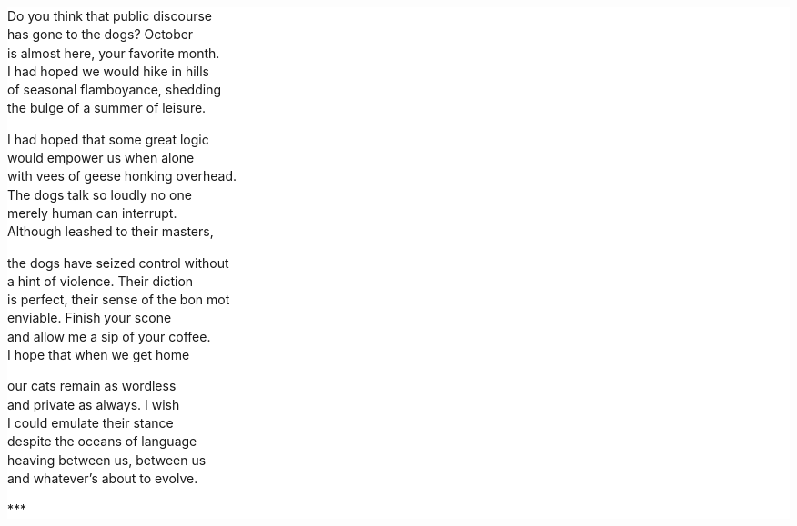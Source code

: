 Do you think that public discourse  
has gone to the dogs? October  
is almost here, your favorite month.  
I had hoped we would hike in hills  
of seasonal flamboyance, shedding  
the bulge of a summer of leisure.

I had hoped that some great logic  
would empower us when alone  
with vees of geese honking overhead.  
The dogs talk so loudly no one  
merely human can interrupt.  
Although leashed to their masters,

the dogs have seized control without  
a hint of violence. Their diction  
is perfect, their sense of the bon mot  
enviable. Finish your scone  
and allow me a sip of your coffee.  
I hope that when we get home

our cats remain as wordless  
and private as always. I wish  
I could emulate their stance  
despite the oceans of language  
heaving between us, between us  
and whatever’s about to evolve.

\***